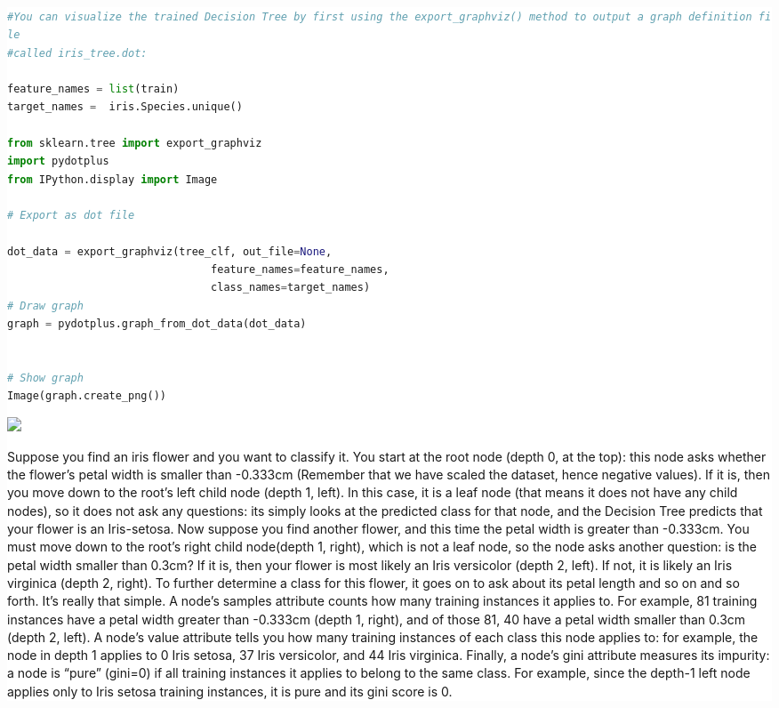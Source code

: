 


```python
#You can visualize the trained Decision Tree by first using the export_graphviz() method to output a graph definition file
#called iris_tree.dot:

feature_names = list(train)
target_names =  iris.Species.unique()

from sklearn.tree import export_graphviz
import pydotplus
from IPython.display import Image

# Export as dot file

dot_data = export_graphviz(tree_clf, out_file=None,
                                feature_names=feature_names,  
                                class_names=target_names)
# Draw graph
graph = pydotplus.graph_from_dot_data(dot_data)


# Show graph
Image(graph.create_png())
```




<img src="{{ site.url }}{{ site.baseurl }}/images/output_32_0.png">



Suppose you find an iris flower and you want to classify it. You start at the root node (depth 0, at the top): this node asks whether the flower’s petal width is smaller than -0.333cm (Remember that we have scaled the dataset, hence negative values). If it is, then you move down to the root’s left child node (depth 1, left). In this case, it is a leaf node (that means it does not have any child nodes), so it does not ask any questions: its simply looks at the predicted class for that node, and the Decision Tree predicts that your flower is an Iris-setosa.
Now suppose you find another flower, and this time the petal width is greater than -0.333cm. You must move down to the root’s right child node(depth 1, right), which is not a leaf node, so the node asks another question: is the petal width smaller than 0.3cm? If it is, then your flower is most likely an Iris versicolor (depth 2, left). If not, it is likely an Iris virginica (depth 2, right). To further determine a class for this flower, it goes on to ask about its petal length and so on and so forth. It’s really that simple. A node’s samples attribute counts how many training instances it applies to. For example, 81 training instances have a petal width greater than -0.333cm (depth 1, right), and of those 81, 40 have a petal width smaller than 0.3cm (depth 2, left).
A node’s value attribute tells you how many training instances of each class this node applies to: for example, the node in depth 1 applies to 0 Iris setosa, 37 Iris versicolor, and 44 Iris virginica.
Finally, a node’s gini attribute measures its impurity: a node is “pure” (gini=0) if all training instances it applies to belong to the same class. For example, since the depth-1 left node applies only to Iris setosa training instances, it is pure and its gini score is 0.
